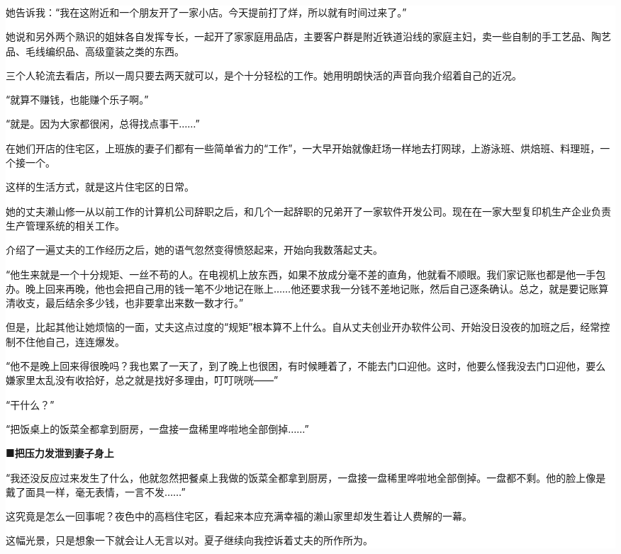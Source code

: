   

她告诉我：“我在这附近和一个朋友开了一家小店。今天提前打了烊，所以就有时间过来了。”

  

她说和另外两个熟识的姐妹各自发挥专长，一起开了家家庭用品店，主要客户群是附近铁道沿线的家庭主妇，卖一些自制的手工艺品、陶艺品、毛线编织品、高级童装之类的东西。

  

三个人轮流去看店，所以一周只要去两天就可以，是个十分轻松的工作。她用明朗快活的声音向我介绍着自己的近况。

  

“就算不赚钱，也能赚个乐子啊。”

  

“就是。因为大家都很闲，总得找点事干……”

  

在她们开店的住宅区，上班族的妻子们都有一些简单省力的“工作”，一大早开始就像赶场一样地去打网球，上游泳班、烘焙班、料理班，一个接一个。

  

这样的生活方式，就是这片住宅区的日常。

  

她的丈夫濑山修一从以前工作的计算机公司辞职之后，和几个一起辞职的兄弟开了一家软件开发公司。现在在一家大型复印机生产企业负责生产管理系统的相关工作。

  

介绍了一遍丈夫的工作经历之后，她的语气忽然变得愤怒起来，开始向我数落起丈夫。

  

“他生来就是一个十分规矩、一丝不苟的人。在电视机上放东西，如果不放成分毫不差的直角，他就看不顺眼。我们家记账也都是他一手包办。晚上回来再晚，他也会把自己用的钱一笔不少地记在账上……他还要求我一分钱不差地记账，然后自己逐条确认。总之，就是要记账算清收支，最后结余多少钱，也非要拿出来数一数才行。”

  

但是，比起其他让她烦恼的一面，丈夫这点过度的“规矩”根本算不上什么。自从丈夫创业开办软件公司、开始没日没夜的加班之后，经常控制不住他自己，连连爆发。

  

“他不是晚上回来得很晚吗？我也累了一天了，到了晚上也很困，有时候睡着了，不能去门口迎他。这时，他要么怪我没去门口迎他，要么嫌家里太乱没有收拾好，总之就是找好多理由，叮叮咣咣——”

  

“干什么？”

  

“把饭桌上的饭菜全都拿到厨房，一盘接一盘稀里哗啦地全部倒掉……”

  

  

**■把压力发泄到妻子身上**

  

“我还没反应过来发生了什么，他就忽然把餐桌上我做的饭菜全都拿到厨房，一盘接一盘稀里哗啦地全部倒掉。一盘都不剩。他的脸上像是戴了面具一样，毫无表情，一言不发……”

  

这究竟是怎么一回事呢？夜色中的高档住宅区，看起来本应充满幸福的濑山家里却发生着让人费解的一幕。

  

这幅光景，只是想象一下就会让人无言以对。夏子继续向我控诉着丈夫的所作所为。

  

